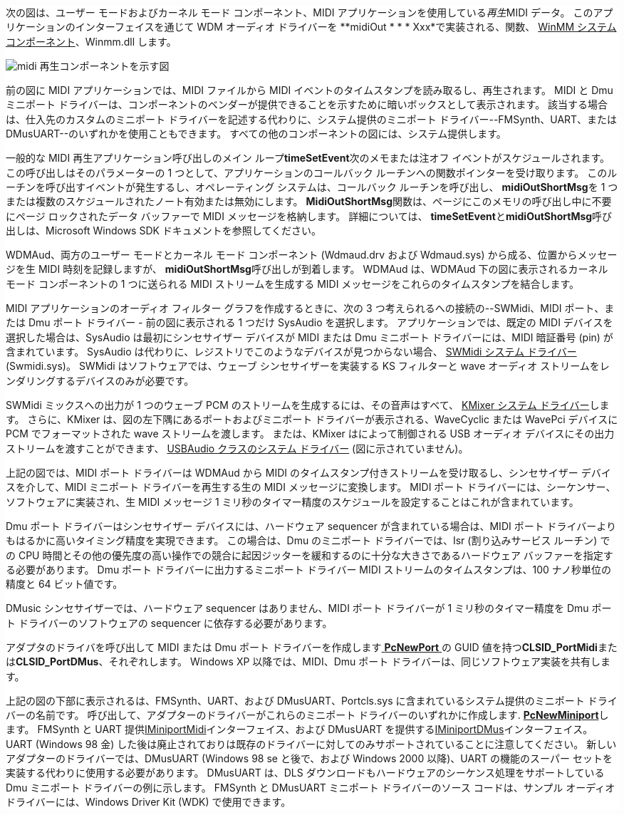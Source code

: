 次の図は、ユーザー モードおよびカーネル モード コンポーネント、MIDI アプリケーションを使用している*再生*MIDI データ。 このアプリケーションのインターフェイスを通じて WDM オーディオ ドライバーを **midiOut * * * Xxx*で実装される、関数、 [WinMM システム コンポーネント](user-mode-wdm-audio-components.md#winmm_system_component)、Winmm.dll します。

![midi 再生コンポーネントを示す図](images/midiplay.png)

前の図に MIDI アプリケーションでは、MIDI ファイルから MIDI イベントのタイムスタンプを読み取るし、再生されます。 MIDI と Dmu ミニポート ドライバーは、コンポーネントのベンダーが提供できることを示すために暗いボックスとして表示されます。 該当する場合は、仕入先のカスタムのミニポート ドライバーを記述する代わりに、システム提供のミニポート ドライバー--FMSynth、UART、または DMusUART--のいずれかを使用こともできます。 すべての他のコンポーネントの図には、システム提供します。

一般的な MIDI 再生アプリケーション呼び出しのメイン ループ**timeSetEvent**次のメモまたは注オフ イベントがスケジュールされます。 この呼び出しはそのパラメーターの 1 つとして、アプリケーションのコールバック ルーチンへの関数ポインターを受け取ります。 このルーチンを呼び出すイベントが発生するし、オペレーティング システムは、コールバック ルーチンを呼び出し、 **midiOutShortMsg**を 1 つまたは複数のスケジュールされたノート有効または無効にします。 **MidiOutShortMsg**関数は、ページにこのメモリの呼び出し中に不要にページ ロックされたデータ バッファーで MIDI メッセージを格納します。 詳細については、 **timeSetEvent**と**midiOutShortMsg**呼び出しは、Microsoft Windows SDK ドキュメントを参照してください。

WDMAud、両方のユーザー モードとカーネル モード コンポーネント (Wdmaud.drv および Wdmaud.sys) から成る、位置からメッセージを生 MIDI 時刻を記録しますが、 **midiOutShortMsg**呼び出しが到着します。 WDMAud は、WDMAud 下の図に表示されるカーネル モード コンポーネントの 1 つに送られる MIDI ストリームを生成する MIDI メッセージをこれらのタイムスタンプを結合します。

MIDI アプリケーションのオーディオ フィルター グラフを作成するときに、次の 3 つ考えられるへの接続の--SWMidi、MIDI ポート、または Dmu ポート ドライバー - 前の図に表示される 1 つだけ SysAudio を選択します。 アプリケーションでは、既定の MIDI デバイスを選択した場合は、SysAudio は最初にシンセサイザー デバイスが MIDI または Dmu ミニポート ドライバーには、MIDI 暗証番号 (pin) が含まれています。 SysAudio は代わりに、レジストリでこのようなデバイスが見つからない場合、 [SWMidi システム ドライバー](kernel-mode-wdm-audio-components.md#swmidi_system_driver) (Swmidi.sys)。 SWMidi はソフトウェアでは、ウェーブ シンセサイザーを実装する KS フィルターと wave オーディオ ストリームをレンダリングするデバイスのみが必要です。

SWMidi ミックスへの出力が 1 つのウェーブ PCM のストリームを生成するには、その音声はすべて、 [KMixer システム ドライバー](kernel-mode-wdm-audio-components.md#kmixer_system_driver)します。 さらに、KMixer は、図の左下隅にあるポートおよびミニポート ドライバーが表示される、WaveCyclic または WavePci デバイスに PCM でフォーマットされた wave ストリームを渡します。 または、KMixer はによって制御される USB オーディオ デバイスにその出力ストリームを渡すことができます、 [USBAudio クラスのシステム ドライバー](kernel-mode-wdm-audio-components.md#usbaudio_class_system_driver) (図に示されていません)。

上記の図では、MIDI ポート ドライバーは WDMAud から MIDI のタイムスタンプ付きストリームを受け取るし、シンセサイザー デバイスを介して、MIDI ミニポート ドライバーを再生する生の MIDI メッセージに変換します。 MIDI ポート ドライバーには、シーケンサー、ソフトウェアに実装され、生 MIDI メッセージ 1 ミリ秒のタイマー精度のスケジュールを設定することはこれが含まれています。

Dmu ポート ドライバーはシンセサイザー デバイスには、ハードウェア sequencer が含まれている場合は、MIDI ポート ドライバーよりもはるかに高いタイミング精度を実現できます。 この場合は、Dmu のミニポート ドライバーでは、Isr (割り込みサービス ルーチン) での CPU 時間とその他の優先度の高い操作での競合に起因ジッターを緩和するのに十分な大きさであるハードウェア バッファーを指定する必要があります。 Dmu ポート ドライバーに出力するミニポート ドライバー MIDI ストリームのタイムスタンプは、100 ナノ秒単位の精度と 64 ビット値です。

DMusic シンセサイザーでは、ハードウェア sequencer はありません、MIDI ポート ドライバーが 1 ミリ秒のタイマー精度を Dmu ポート ドライバーのソフトウェアの sequencer に依存する必要があります。

アダプタのドライバを呼び出して MIDI または Dmu ポート ドライバーを作成します[ **PcNewPort** ](https://docs.microsoft.com/windows-hardware/drivers/ddi/content/portcls/nf-portcls-pcnewport)の GUID 値を持つ**CLSID\_PortMidi**または**CLSID\_PortDMus**、それぞれします。 Windows XP 以降では、MIDI、Dmu ポート ドライバーは、同じソフトウェア実装を共有します。

上記の図の下部に表示されるは、FMSynth、UART、および DMusUART、Portcls.sys に含まれているシステム提供のミニポート ドライバーの名前です。 呼び出して、アダプターのドライバーがこれらのミニポート ドライバーのいずれかに作成します. [ **PcNewMiniport**](https://docs.microsoft.com/windows-hardware/drivers/ddi/content/portcls/nf-portcls-pcnewminiport)します。 FMSynth と UART 提供[IMiniportMidi](https://docs.microsoft.com/windows-hardware/drivers/ddi/content/portcls/nn-portcls-iminiportmidi)インターフェイス、および DMusUART を提供する[IMiniportDMus](https://docs.microsoft.com/windows-hardware/drivers/ddi/content/dmusicks/nn-dmusicks-iminiportdmus)インターフェイス。 UART (Windows 98 金) した後は廃止されておりは既存のドライバーに対してのみサポートされていることに注意してください。 新しいアダプターのドライバーでは、DMusUART (Windows 98 se と後で、および Windows 2000 以降)、UART の機能のスーパー セットを実装する代わりに使用する必要があります。 DMusUART は、DLS ダウンロードもハードウェアのシーケンス処理をサポートしている Dmu ミニポート ドライバーの例に示します。 FMSynth と DMusUART ミニポート ドライバーのソース コードは、サンプル オーディオ ドライバーには、Windows Driver Kit (WDK) で使用できます。
